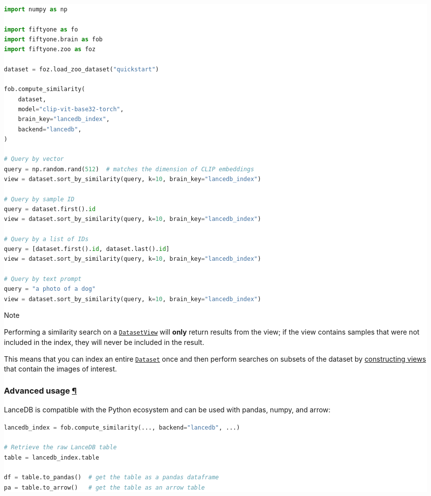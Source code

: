 
```python
import numpy as np

import fiftyone as fo
import fiftyone.brain as fob
import fiftyone.zoo as foz

dataset = foz.load_zoo_dataset("quickstart")

fob.compute_similarity(
    dataset,
    model="clip-vit-base32-torch",
    brain_key="lancedb_index",
    backend="lancedb",
)

# Query by vector
query = np.random.rand(512)  # matches the dimension of CLIP embeddings
view = dataset.sort_by_similarity(query, k=10, brain_key="lancedb_index")

# Query by sample ID
query = dataset.first().id
view = dataset.sort_by_similarity(query, k=10, brain_key="lancedb_index")

# Query by a list of IDs
query = [dataset.first().id, dataset.last().id]
view = dataset.sort_by_similarity(query, k=10, brain_key="lancedb_index")

# Query by text prompt
query = "a photo of a dog"
view = dataset.sort_by_similarity(query, k=10, brain_key="lancedb_index")

```

Note

Performing a similarity search on a [`DatasetView`](../api/fiftyone.core.view.html#fiftyone.core.view.DatasetView "fiftyone.core.view.DatasetView") will **only** return
results from the view; if the view contains samples that were not included
in the index, they will never be included in the result.

This means that you can index an entire [`Dataset`](../api/fiftyone.core.dataset.html#fiftyone.core.dataset.Dataset "fiftyone.core.dataset.Dataset") once and then perform
searches on subsets of the dataset by
[constructing views](../fiftyone_concepts/using_views.md#using-views) that contain the images of
interest.

### Advanced usage [¶](\#advanced-usage "Permalink to this headline")

LanceDB is compatible with the Python ecosystem and can be used with pandas,
numpy, and arrow:

```python
lancedb_index = fob.compute_similarity(..., backend="lancedb", ...)

# Retrieve the raw LanceDB table
table = lancedb_index.table

df = table.to_pandas()  # get the table as a pandas dataframe
pa = table.to_arrow()   # get the table as an arrow table

```

